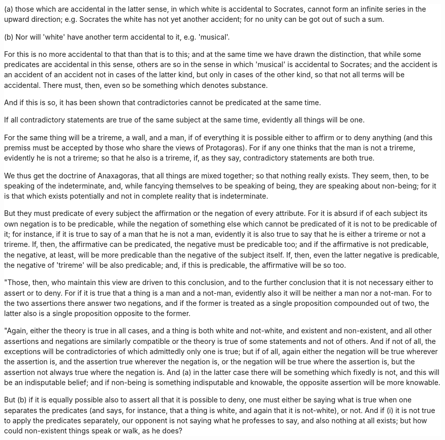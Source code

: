 (a) those which are accidental in the latter sense, in which white is accidental to Socrates, cannot form an infinite series in the upward direction; e.g. Socrates the white has not yet another accident; for no unity can be got out of such a sum.

(b) Nor will 'white' have another term accidental to it, e.g. 'musical'. 

For this is no more accidental to that than that is to this; and at the same time we have drawn the distinction, that while some predicates are accidental in this sense, others are so in the sense in which 'musical' is accidental to Socrates; and the accident is an accident of an accident not in cases of the latter kind, but only in cases of the other kind, so that not all terms will be accidental. There must, then, even so be something which denotes substance. 

And if this is so, it has been shown that contradictories cannot be predicated at the same time.

If all contradictory statements are true of the same subject at the same time, evidently all things will be one. 

For the same thing will be a trireme, a wall, and a man, if of everything it is possible either to affirm or to deny anything (and this premiss must be accepted by those who share the views of Protagoras). For if any one thinks that the man is not a trireme, evidently he is not a trireme; so that he also is a trireme, if, as they say, contradictory statements are both true.

We thus get the doctrine of Anaxagoras, that all things are mixed together; so that nothing really exists. They seem, then, to be speaking of the indeterminate, and, while fancying themselves to be speaking of being, they are speaking about non-being; for it is that which exists potentially and not in complete reality that is indeterminate. 

But they must predicate of every subject the affirmation or the negation of every attribute. For it is absurd if of each subject its own negation is to be predicable, while the negation of something else which cannot be predicated of it is not to be predicable of it; for instance, if it is true to say of a man that he is not a man, evidently it is also true to say that he is either a trireme or not a trireme. If, then, the affirmative can be predicated, the negative must be predicable too; and if the affirmative is not predicable, the negative, at least, will be more predicable than the negative of the subject itself. If, then, even the latter negative is predicable, the negative of 'trireme' will be also predicable; and, if this is predicable, the affirmative will be so too.

"Those, then, who maintain this view are driven to this conclusion, and to the further conclusion that it is not necessary either to assert or to deny. For if it is true that a thing is a man and a not-man, evidently also it will be neither a man nor a not-man. For to the two assertions there answer two negations, and if the former is treated as a single proposition compounded out of two, the latter also is a single proposition opposite to the former.

"Again, either the theory is true in all cases, and a thing is both white and not-white, and existent and non-existent, and all other assertions and negations are similarly compatible or the theory is true of some statements and not of others. And if not of all, the exceptions will be contradictories of which admittedly only one is true; but if of all, again either the negation will be true wherever the assertion is, and the assertion true wherever the negation is, or the negation will be true where the assertion is, but the assertion not always true where the negation is. And (a) in the latter case there will be something which fixedly is not, and this will be an indisputable belief; and if non-being is something indisputable and knowable, the opposite assertion will be more knowable. 

But (b) if it is equally possible also to assert all that it is possible to deny, one must either be saying what is true when one separates the predicates (and says, for instance, that a thing is white, and again that it is not-white), or not. And if (i) it is not true to apply the predicates separately, our opponent is not saying what he professes to say, and also nothing at all exists; but how could non-existent things speak or walk, as he does? 

